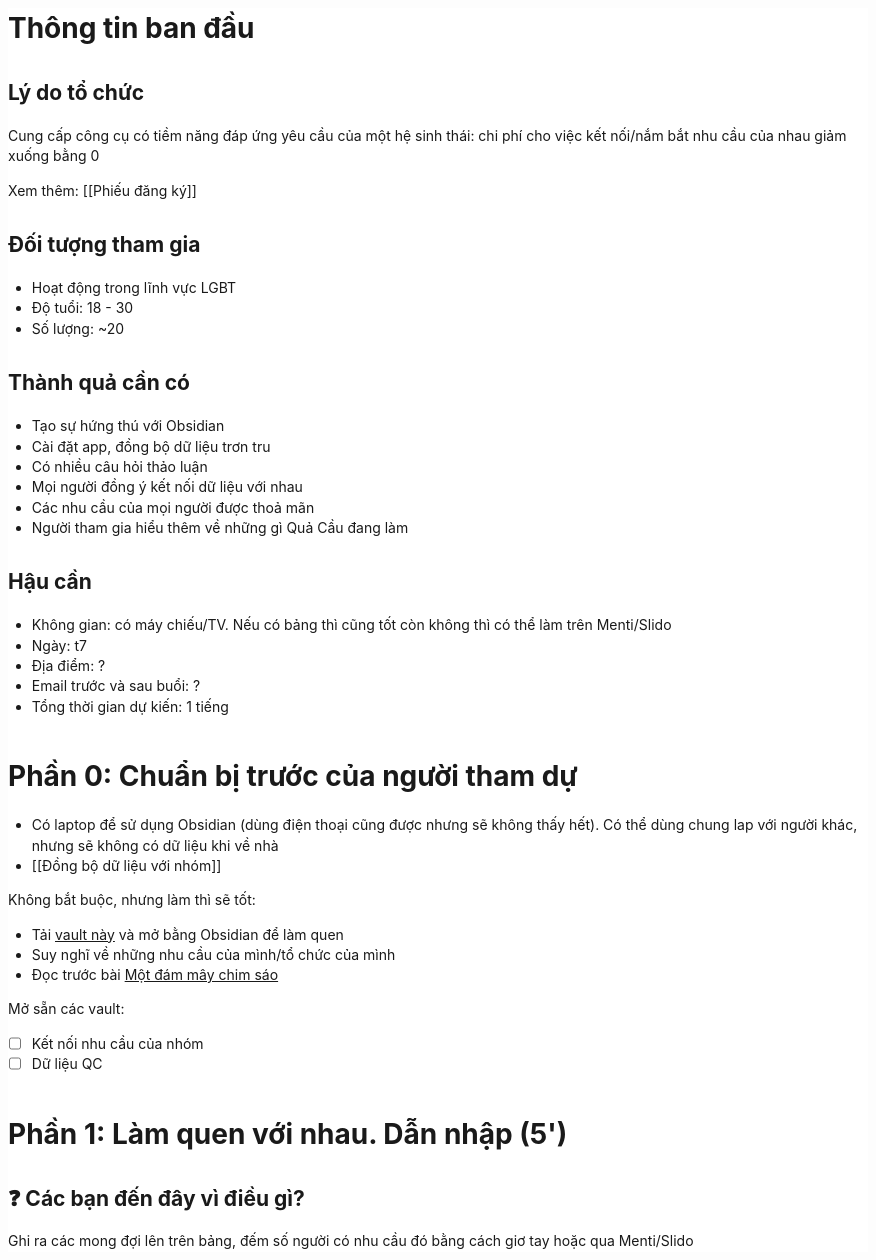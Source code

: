 
# Thông tin ban đầu
## Lý do tổ chức
Cung cấp công cụ có tiềm năng đáp ứng yêu cầu của một hệ sinh thái: chi phí cho việc kết nối/nắm bắt nhu cầu của nhau giảm xuống bằng 0

Xem thêm: [[Phiếu đăng ký]]

## Đối tượng tham gia
- Hoạt động trong lĩnh vực LGBT
- Độ tuổi: 18 - 30
- Số lượng: ~20
## Thành quả cần có
- Tạo sự hứng thú với Obsidian
- Cài đặt app, đồng bộ dữ liệu trơn tru
- Có nhiều câu hỏi thảo luận
- Mọi người đồng ý kết nối dữ liệu với nhau
- Các nhu cầu của mọi người được thoả mãn
- Người tham gia hiểu thêm về những gì Quả Cầu đang làm

## Hậu cần
- Không gian: có máy chiếu/TV. Nếu có bảng thì cũng tốt còn không thì có thể làm trên Menti/Slido
- Ngày: t7
- Địa điểm: ?
- Email trước và sau buổi: ?
- Tổng thời gian dự kiến: 1 tiếng

# Phần 0: Chuẩn bị trước của người tham dự
- Có laptop để sử dụng Obsidian (dùng điện thoại cũng được nhưng sẽ không thấy hết). Có thể dùng chung lap với người khác, nhưng sẽ không có dữ liệu khi về nhà
- [[Đồng bộ dữ liệu với nhóm]]

Không bắt buộc, nhưng làm thì sẽ tốt:
- Tải [vault này](https://quacau.space/o49f) và mở bằng Obsidian để làm quen
- Suy nghĩ về những nhu cầu của mình/tổ chức của mình
- Đọc trước bài [Một đám mây chim sáo](https://quảcầu.cc/mot-dam-may-chim-sao/?utm_source=noteshare.space+%C2%BB+N%E1%BB%99i+dung+s%E1%BB%B1+ki%E1%BB%87n+2GROW&utm_medium=M%E1%BB%99t+%C4%91%C3%A1m+m%C3%A2y+chim+s%C3%A1o&utm_campaign=Giai+%C4%91o%E1%BA%A1n+1)

Mở sẵn các vault:
- [ ] Kết nối nhu cầu của nhóm
- [ ] Dữ liệu QC

# Phần 1: Làm quen với nhau. Dẫn nhập (5') 
## ❓  Các bạn đến đây vì điều gì? 
Ghi ra các mong đợi lên trên bảng, đếm số người có nhu cầu đó bằng cách giơ tay hoặc qua Menti/Slido
